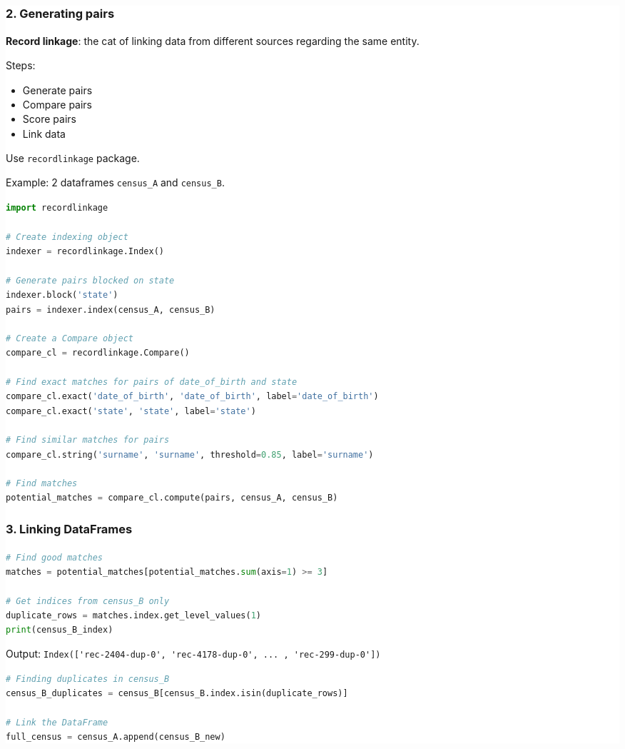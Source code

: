 ### 2. Generating pairs

**Record linkage**: the cat of linking data from different sources regarding the same entity.

Steps:
- Generate pairs
- Compare pairs
- Score pairs
- Link data

Use `recordlinkage` package.

Example: 2 dataframes `census_A` and `census_B`.
```python
import recordlinkage

# Create indexing object
indexer = recordlinkage.Index()

# Generate pairs blocked on state
indexer.block('state')
pairs = indexer.index(census_A, census_B)

# Create a Compare object
compare_cl = recordlinkage.Compare()

# Find exact matches for pairs of date_of_birth and state
compare_cl.exact('date_of_birth', 'date_of_birth', label='date_of_birth')
compare_cl.exact('state', 'state', label='state')

# Find similar matches for pairs
compare_cl.string('surname', 'surname', threshold=0.85, label='surname')

# Find matches
potential_matches = compare_cl.compute(pairs, census_A, census_B)
```


### 3. Linking DataFrames

```python
# Find good matches
matches = potential_matches[potential_matches.sum(axis=1) >= 3]

# Get indices from census_B only
duplicate_rows = matches.index.get_level_values(1)
print(census_B_index)
```

Output:
```Index(['rec-2404-dup-0', 'rec-4178-dup-0', ... , 'rec-299-dup-0'])```

```python
# Finding duplicates in census_B
census_B_duplicates = census_B[census_B.index.isin(duplicate_rows)]

# Link the DataFrame
full_census = census_A.append(census_B_new)
```



